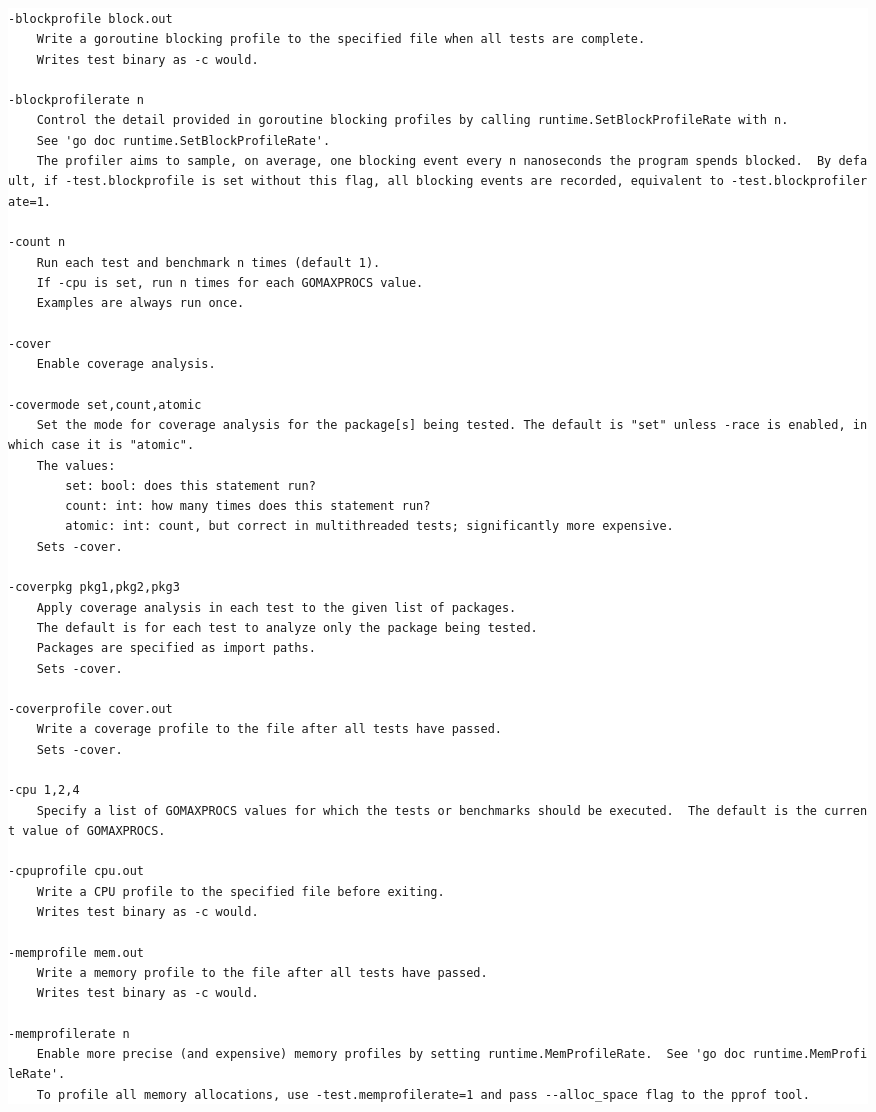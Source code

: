    -blockprofile block.out
        Write a goroutine blocking profile to the specified file when all tests are complete.
        Writes test binary as -c would.

    -blockprofilerate n
        Control the detail provided in goroutine blocking profiles by calling runtime.SetBlockProfileRate with n.
        See 'go doc runtime.SetBlockProfileRate'.
        The profiler aims to sample, on average, one blocking event every n nanoseconds the program spends blocked.  By default, if -test.blockprofile is set without this flag, all blocking events are recorded, equivalent to -test.blockprofilerate=1.

    -count n
        Run each test and benchmark n times (default 1).
        If -cpu is set, run n times for each GOMAXPROCS value.
        Examples are always run once.

    -cover
        Enable coverage analysis.

    -covermode set,count,atomic
        Set the mode for coverage analysis for the package[s] being tested. The default is "set" unless -race is enabled, in which case it is "atomic".
        The values:
            set: bool: does this statement run?
            count: int: how many times does this statement run?
            atomic: int: count, but correct in multithreaded tests; significantly more expensive.
        Sets -cover.
    
    -coverpkg pkg1,pkg2,pkg3
        Apply coverage analysis in each test to the given list of packages.
        The default is for each test to analyze only the package being tested.
        Packages are specified as import paths.
        Sets -cover.

    -coverprofile cover.out
        Write a coverage profile to the file after all tests have passed.
        Sets -cover.

    -cpu 1,2,4
        Specify a list of GOMAXPROCS values for which the tests or benchmarks should be executed.  The default is the current value of GOMAXPROCS.

    -cpuprofile cpu.out
        Write a CPU profile to the specified file before exiting.
        Writes test binary as -c would.

    -memprofile mem.out
        Write a memory profile to the file after all tests have passed.
        Writes test binary as -c would.

    -memprofilerate n
        Enable more precise (and expensive) memory profiles by setting runtime.MemProfileRate.  See 'go doc runtime.MemProfileRate'.
        To profile all memory allocations, use -test.memprofilerate=1 and pass --alloc_space flag to the pprof tool.
